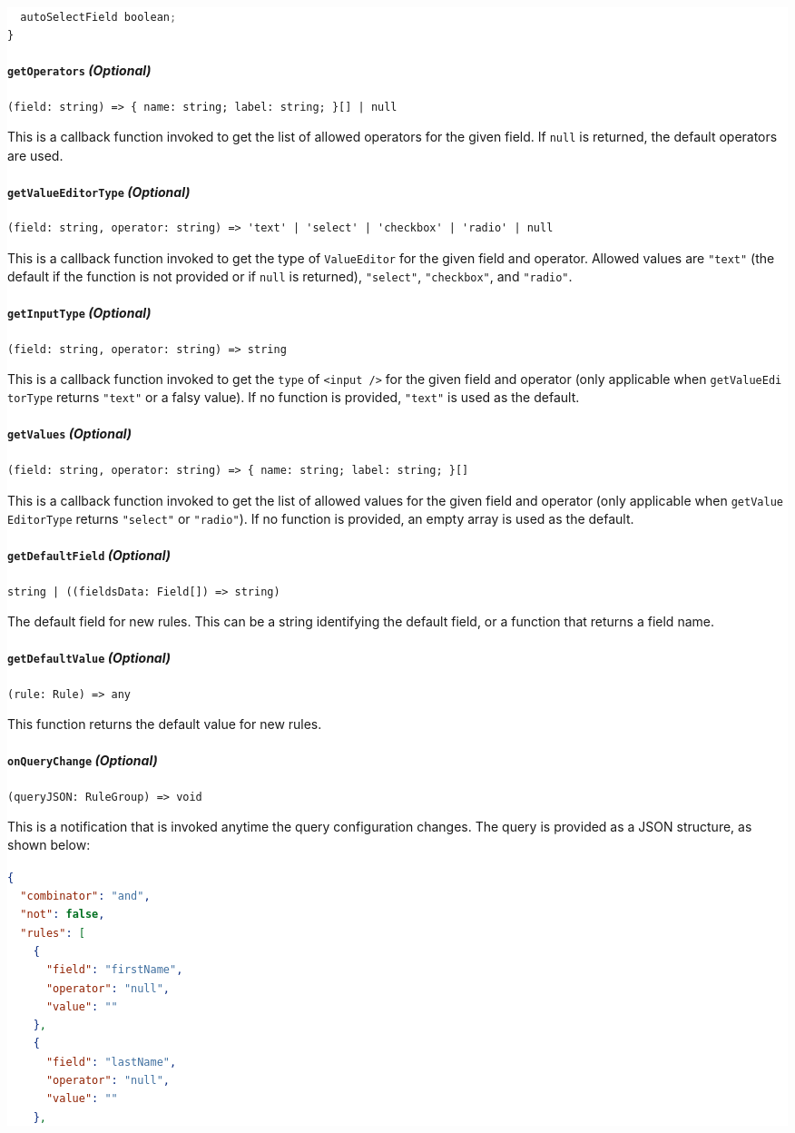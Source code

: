 ```ts
  autoSelectField boolean;
}
```

#### `getOperators` _(Optional)_

`(field: string) => { name: string; label: string; }[] | null`

This is a callback function invoked to get the list of allowed operators for the given field. If `null` is returned, the default operators are used.

#### `getValueEditorType` _(Optional)_

`(field: string, operator: string) => 'text' | 'select' | 'checkbox' | 'radio' | null`

This is a callback function invoked to get the type of `ValueEditor` for the given field and operator. Allowed values are `"text"` (the default if the function is not provided or if `null` is returned), `"select"`, `"checkbox"`, and `"radio"`.

#### `getInputType` _(Optional)_

`(field: string, operator: string) => string`

This is a callback function invoked to get the `type` of `<input />` for the given field and operator (only applicable when `getValueEditorType` returns `"text"` or a falsy value). If no function is provided, `"text"` is used as the default.

#### `getValues` _(Optional)_

`(field: string, operator: string) => { name: string; label: string; }[]`

This is a callback function invoked to get the list of allowed values for the given field and operator (only applicable when `getValueEditorType` returns `"select"` or `"radio"`). If no function is provided, an empty array is used as the default.

#### `getDefaultField` _(Optional)_

`string | ((fieldsData: Field[]) => string)`

The default field for new rules. This can be a string identifying the default field, or a function that returns a field name.

#### `getDefaultValue` _(Optional)_

`(rule: Rule) => any`

This function returns the default value for new rules.

#### `onQueryChange` _(Optional)_

`(queryJSON: RuleGroup) => void`

This is a notification that is invoked anytime the query configuration changes. The query is provided as a JSON structure, as shown below:

```json
{
  "combinator": "and",
  "not": false,
  "rules": [
    {
      "field": "firstName",
      "operator": "null",
      "value": ""
    },
    {
      "field": "lastName",
      "operator": "null",
      "value": ""
    },
```